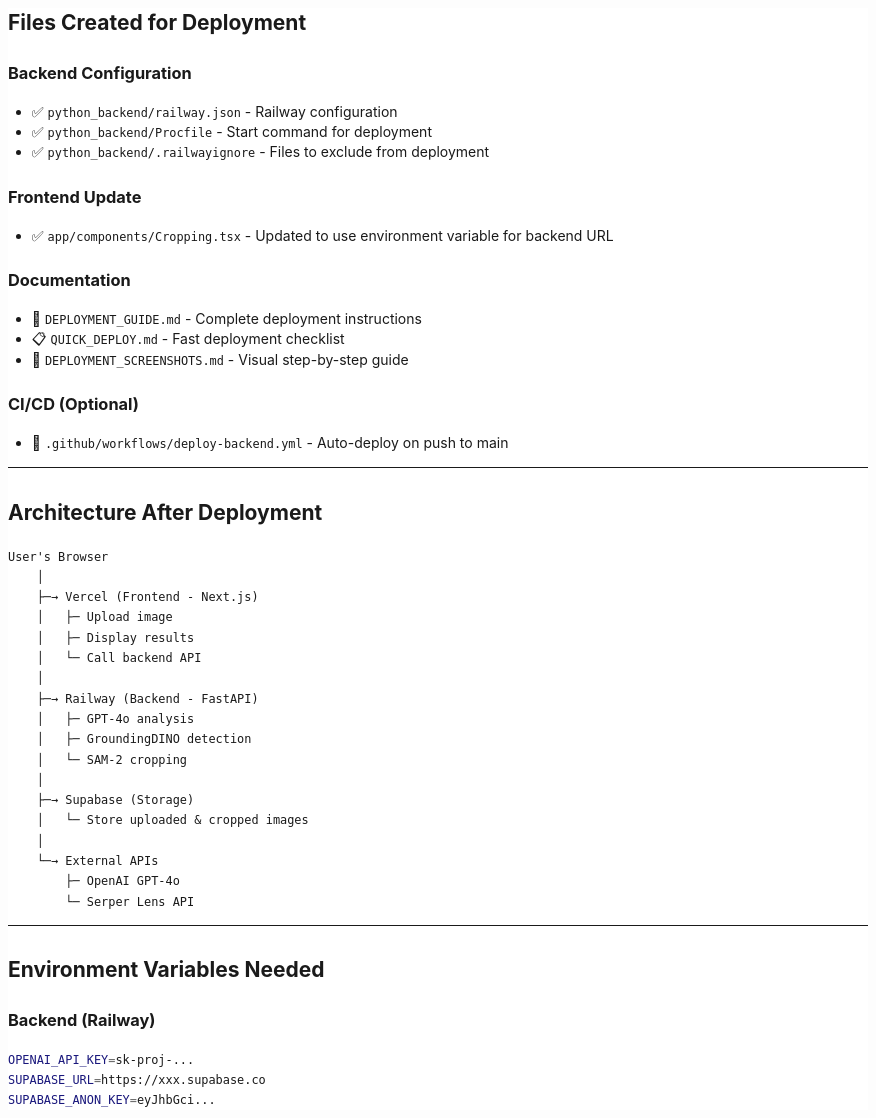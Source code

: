 
## Files Created for Deployment

### Backend Configuration
- ✅ `python_backend/railway.json` - Railway configuration
- ✅ `python_backend/Procfile` - Start command for deployment
- ✅ `python_backend/.railwayignore` - Files to exclude from deployment

### Frontend Update
- ✅ `app/components/Cropping.tsx` - Updated to use environment variable for backend URL

### Documentation
- 📖 `DEPLOYMENT_GUIDE.md` - Complete deployment instructions
- 📋 `QUICK_DEPLOY.md` - Fast deployment checklist
- 📸 `DEPLOYMENT_SCREENSHOTS.md` - Visual step-by-step guide

### CI/CD (Optional)
- 🔄 `.github/workflows/deploy-backend.yml` - Auto-deploy on push to main

---

## Architecture After Deployment

```
User's Browser
    │
    ├─→ Vercel (Frontend - Next.js)
    │   ├─ Upload image
    │   ├─ Display results
    │   └─ Call backend API
    │
    ├─→ Railway (Backend - FastAPI)
    │   ├─ GPT-4o analysis
    │   ├─ GroundingDINO detection
    │   └─ SAM-2 cropping
    │
    ├─→ Supabase (Storage)
    │   └─ Store uploaded & cropped images
    │
    └─→ External APIs
        ├─ OpenAI GPT-4o
        └─ Serper Lens API
```

---

## Environment Variables Needed

### Backend (Railway)
```bash
OPENAI_API_KEY=sk-proj-...
SUPABASE_URL=https://xxx.supabase.co
SUPABASE_ANON_KEY=eyJhbGci...
```
